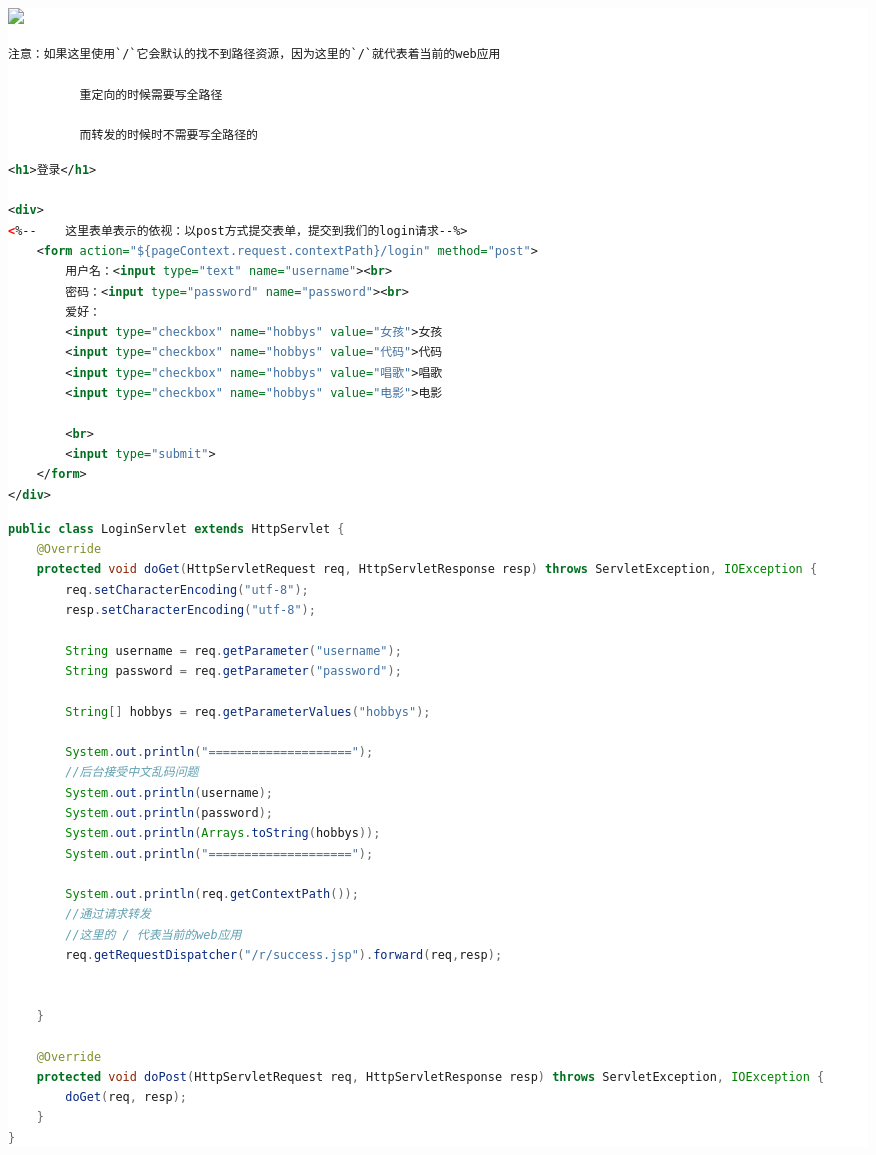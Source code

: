 ![](https://cdn.jsdelivr.net/gh/cloverfelix/image/image/20210607212915.png)

	注意：如果这里使用`/`它会默认的找不到路径资源，因为这里的`/`就代表着当前的web应用
	
			  重定向的时候需要写全路径
	
		      而转发的时候时不需要写全路径的
	
~~~xml
<h1>登录</h1>

<div>
<%--    这里表单表示的依视：以post方式提交表单，提交到我们的login请求--%>
    <form action="${pageContext.request.contextPath}/login" method="post">
        用户名：<input type="text" name="username"><br>
        密码：<input type="password" name="password"><br>
        爱好：
        <input type="checkbox" name="hobbys" value="女孩">女孩
        <input type="checkbox" name="hobbys" value="代码">代码
        <input type="checkbox" name="hobbys" value="唱歌">唱歌
        <input type="checkbox" name="hobbys" value="电影">电影

        <br>
        <input type="submit">
    </form>
</div>

~~~

~~~java
public class LoginServlet extends HttpServlet {
    @Override
    protected void doGet(HttpServletRequest req, HttpServletResponse resp) throws ServletException, IOException {
        req.setCharacterEncoding("utf-8");
        resp.setCharacterEncoding("utf-8");

        String username = req.getParameter("username");
        String password = req.getParameter("password");

        String[] hobbys = req.getParameterValues("hobbys");

        System.out.println("====================");
        //后台接受中文乱码问题
        System.out.println(username);
        System.out.println(password);
        System.out.println(Arrays.toString(hobbys));
        System.out.println("====================");

        System.out.println(req.getContextPath());
        //通过请求转发
        //这里的 / 代表当前的web应用
        req.getRequestDispatcher("/r/success.jsp").forward(req,resp);


    }

    @Override
    protected void doPost(HttpServletRequest req, HttpServletResponse resp) throws ServletException, IOException {
        doGet(req, resp);
    }
}
~~~
